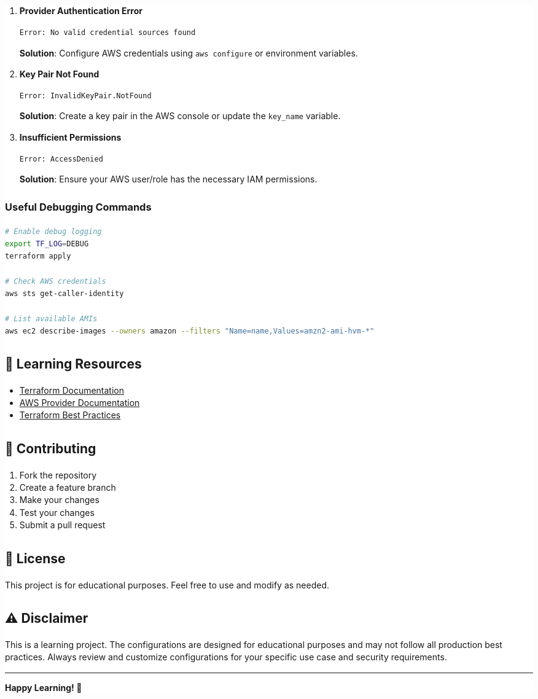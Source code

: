 1. **Provider Authentication Error**
   ```
   Error: No valid credential sources found
   ```
   **Solution**: Configure AWS credentials using `aws configure` or environment variables.

2. **Key Pair Not Found**
   ```
   Error: InvalidKeyPair.NotFound
   ```
   **Solution**: Create a key pair in the AWS console or update the `key_name` variable.

3. **Insufficient Permissions**
   ```
   Error: AccessDenied
   ```
   **Solution**: Ensure your AWS user/role has the necessary IAM permissions.

### Useful Debugging Commands

```bash
# Enable debug logging
export TF_LOG=DEBUG
terraform apply

# Check AWS credentials
aws sts get-caller-identity

# List available AMIs
aws ec2 describe-images --owners amazon --filters "Name=name,Values=amzn2-ami-hvm-*"
```

## 📖 Learning Resources

- [Terraform Documentation](https://developer.hashicorp.com/terraform/docs)
- [AWS Provider Documentation](https://registry.terraform.io/providers/hashicorp/aws/latest/docs)
- [Terraform Best Practices](https://www.terraform-best-practices.com/)

## 🤝 Contributing

1. Fork the repository
2. Create a feature branch
3. Make your changes
4. Test your changes
5. Submit a pull request

## 📄 License

This project is for educational purposes. Feel free to use and modify as needed.

## ⚠️ Disclaimer

This is a learning project. The configurations are designed for educational purposes and may not follow all production best practices. Always review and customize configurations for your specific use case and security requirements.

---

**Happy Learning! 🚀**
